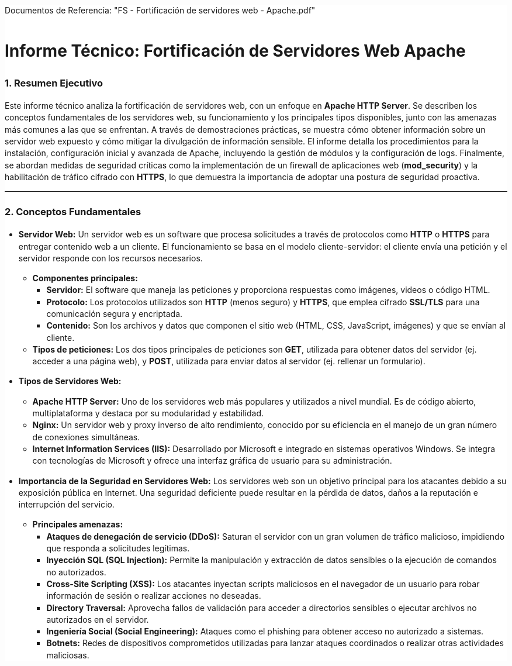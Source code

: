 Documentos de Referencia: "FS - Fortificación de servidores web - Apache.pdf"

# Informe Técnico: Fortificación de Servidores Web Apache

### 1\. Resumen Ejecutivo

Este informe técnico analiza la fortificación de servidores web, con un enfoque en **Apache HTTP Server**. Se describen los conceptos fundamentales de los servidores web, su funcionamiento y los principales tipos disponibles, junto con las amenazas más comunes a las que se enfrentan. A través de demostraciones prácticas, se muestra cómo obtener información sobre un servidor web expuesto y cómo mitigar la divulgación de información sensible. El informe detalla los procedimientos para la instalación, configuración inicial y avanzada de Apache, incluyendo la gestión de módulos y la configuración de logs. Finalmente, se abordan medidas de seguridad críticas como la implementación de un firewall de aplicaciones web (**mod\_security**) y la habilitación de tráfico cifrado con **HTTPS**, lo que demuestra la importancia de adoptar una postura de seguridad proactiva.

-----

### 2\. Conceptos Fundamentales

  * **Servidor Web:** Un servidor web es un software que procesa solicitudes a través de protocolos como **HTTP** o **HTTPS** para entregar contenido web a un cliente. El funcionamiento se basa en el modelo cliente-servidor: el cliente envía una petición y el servidor responde con los recursos necesarios.

      * **Componentes principales:**
          * **Servidor:** El software que maneja las peticiones y proporciona respuestas como imágenes, videos o código HTML.
          * **Protocolo:** Los protocolos utilizados son **HTTP** (menos seguro) y **HTTPS**, que emplea cifrado **SSL/TLS** para una comunicación segura y encriptada.
          * **Contenido:** Son los archivos y datos que componen el sitio web (HTML, CSS, JavaScript, imágenes) y que se envían al cliente.
      * **Tipos de peticiones:** Los dos tipos principales de peticiones son **GET**, utilizada para obtener datos del servidor (ej. acceder a una página web), y **POST**, utilizada para enviar datos al servidor (ej. rellenar un formulario).

  * **Tipos de Servidores Web:**

      * **Apache HTTP Server:** Uno de los servidores web más populares y utilizados a nivel mundial. Es de código abierto, multiplataforma y destaca por su modularidad y estabilidad.
      * **Nginx:** Un servidor web y proxy inverso de alto rendimiento, conocido por su eficiencia en el manejo de un gran número de conexiones simultáneas.
      * **Internet Information Services (IIS):** Desarrollado por Microsoft e integrado en sistemas operativos Windows. Se integra con tecnologías de Microsoft y ofrece una interfaz gráfica de usuario para su administración.

  * **Importancia de la Seguridad en Servidores Web:** Los servidores web son un objetivo principal para los atacantes debido a su exposición pública en Internet. Una seguridad deficiente puede resultar en la pérdida de datos, daños a la reputación e interrupción del servicio.

      * **Principales amenazas:**
          * **Ataques de denegación de servicio (DDoS):** Saturan el servidor con un gran volumen de tráfico malicioso, impidiendo que responda a solicitudes legítimas.
          * **Inyección SQL (SQL Injection):** Permite la manipulación y extracción de datos sensibles o la ejecución de comandos no autorizados.
          * **Cross-Site Scripting (XSS):** Los atacantes inyectan scripts maliciosos en el navegador de un usuario para robar información de sesión o realizar acciones no deseadas.
          * **Directory Traversal:** Aprovecha fallos de validación para acceder a directorios sensibles o ejecutar archivos no autorizados en el servidor.
          * **Ingeniería Social (Social Engineering):** Ataques como el phishing para obtener acceso no autorizado a sistemas.
          * **Botnets:** Redes de dispositivos comprometidos utilizadas para lanzar ataques coordinados o realizar otras actividades maliciosas.
